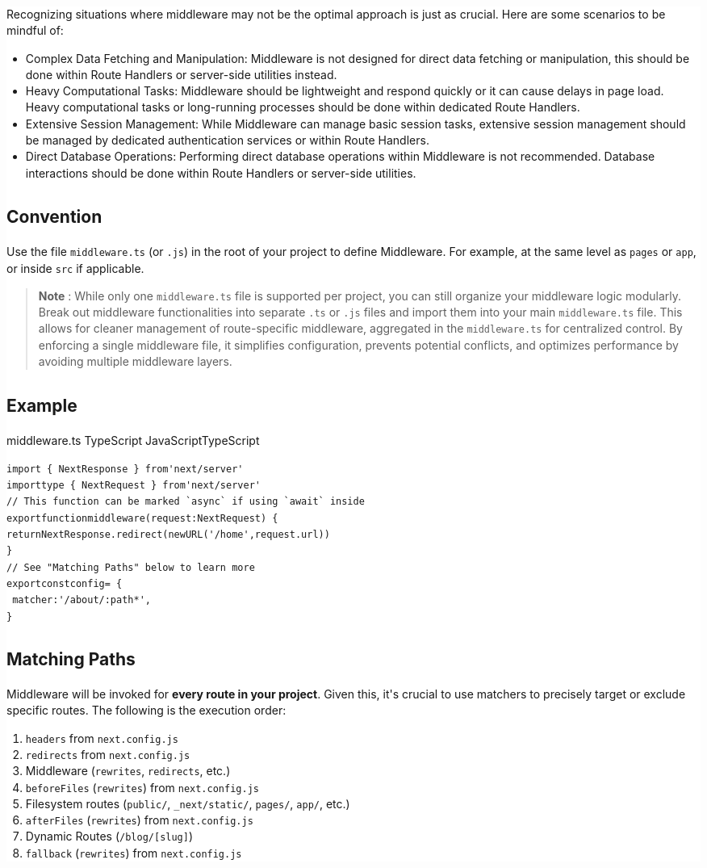 
Recognizing situations where middleware may not be the optimal approach is just as crucial. Here are some scenarios to be mindful of:
  * Complex Data Fetching and Manipulation: Middleware is not designed for direct data fetching or manipulation, this should be done within Route Handlers or server-side utilities instead.
  * Heavy Computational Tasks: Middleware should be lightweight and respond quickly or it can cause delays in page load. Heavy computational tasks or long-running processes should be done within dedicated Route Handlers.
  * Extensive Session Management: While Middleware can manage basic session tasks, extensive session management should be managed by dedicated authentication services or within Route Handlers.
  * Direct Database Operations: Performing direct database operations within Middleware is not recommended. Database interactions should be done within Route Handlers or server-side utilities.


## Convention
Use the file `middleware.ts` (or `.js`) in the root of your project to define Middleware. For example, at the same level as `pages` or `app`, or inside `src` if applicable.
> **Note** : While only one `middleware.ts` file is supported per project, you can still organize your middleware logic modularly. Break out middleware functionalities into separate `.ts` or `.js` files and import them into your main `middleware.ts` file. This allows for cleaner management of route-specific middleware, aggregated in the `middleware.ts` for centralized control. By enforcing a single middleware file, it simplifies configuration, prevents potential conflicts, and optimizes performance by avoiding multiple middleware layers.
## Example
middleware.ts
TypeScript
JavaScriptTypeScript
```
import { NextResponse } from'next/server'
importtype { NextRequest } from'next/server'
// This function can be marked `async` if using `await` inside
exportfunctionmiddleware(request:NextRequest) {
returnNextResponse.redirect(newURL('/home',request.url))
}
// See "Matching Paths" below to learn more
exportconstconfig= {
 matcher:'/about/:path*',
}
```

## Matching Paths
Middleware will be invoked for **every route in your project**. Given this, it's crucial to use matchers to precisely target or exclude specific routes. The following is the execution order:
  1. `headers` from `next.config.js`
  2. `redirects` from `next.config.js`
  3. Middleware (`rewrites`, `redirects`, etc.)
  4. `beforeFiles` (`rewrites`) from `next.config.js`
  5. Filesystem routes (`public/`, `_next/static/`, `pages/`, `app/`, etc.)
  6. `afterFiles` (`rewrites`) from `next.config.js`
  7. Dynamic Routes (`/blog/[slug]`)
  8. `fallback` (`rewrites`) from `next.config.js`
